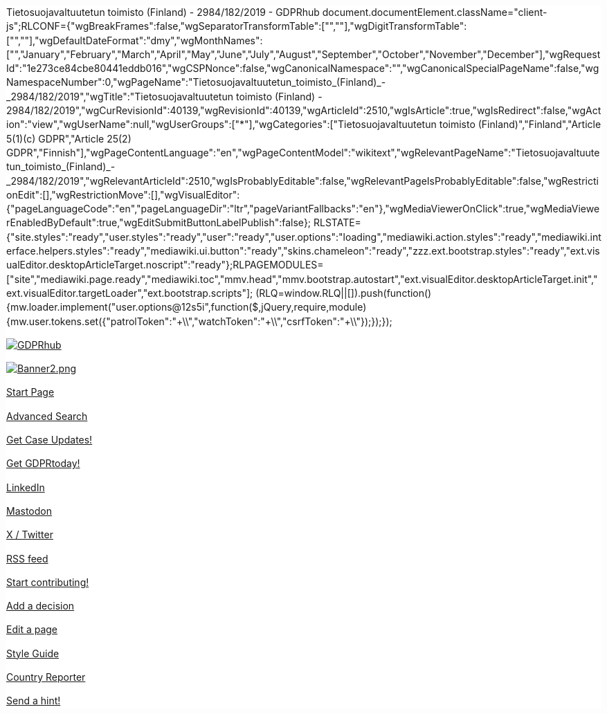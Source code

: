  Tietosuojavaltuutetun toimisto (Finland) - 2984/182/2019 - GDPRhub document.documentElement.className="client-js";RLCONF={"wgBreakFrames":false,"wgSeparatorTransformTable":\["",""\],"wgDigitTransformTable":\["",""\],"wgDefaultDateFormat":"dmy","wgMonthNames":\["","January","February","March","April","May","June","July","August","September","October","November","December"\],"wgRequestId":"1e273ce84cbe80441eddb016","wgCSPNonce":false,"wgCanonicalNamespace":"","wgCanonicalSpecialPageName":false,"wgNamespaceNumber":0,"wgPageName":"Tietosuojavaltuutetun\_toimisto\_(Finland)\_-\_2984/182/2019","wgTitle":"Tietosuojavaltuutetun toimisto (Finland) - 2984/182/2019","wgCurRevisionId":40139,"wgRevisionId":40139,"wgArticleId":2510,"wgIsArticle":true,"wgIsRedirect":false,"wgAction":"view","wgUserName":null,"wgUserGroups":\["\*"\],"wgCategories":\["Tietosuojavaltuutetun toimisto (Finland)","Finland","Article 5(1)(c) GDPR","Article 25(2) GDPR","Finnish"\],"wgPageContentLanguage":"en","wgPageContentModel":"wikitext","wgRelevantPageName":"Tietosuojavaltuutetun\_toimisto\_(Finland)\_-\_2984/182/2019","wgRelevantArticleId":2510,"wgIsProbablyEditable":false,"wgRelevantPageIsProbablyEditable":false,"wgRestrictionEdit":\[\],"wgRestrictionMove":\[\],"wgVisualEditor":{"pageLanguageCode":"en","pageLanguageDir":"ltr","pageVariantFallbacks":"en"},"wgMediaViewerOnClick":true,"wgMediaViewerEnabledByDefault":true,"wgEditSubmitButtonLabelPublish":false}; RLSTATE={"site.styles":"ready","user.styles":"ready","user":"ready","user.options":"loading","mediawiki.action.styles":"ready","mediawiki.interface.helpers.styles":"ready","mediawiki.ui.button":"ready","skins.chameleon":"ready","zzz.ext.bootstrap.styles":"ready","ext.visualEditor.desktopArticleTarget.noscript":"ready"};RLPAGEMODULES=\["site","mediawiki.page.ready","mediawiki.toc","mmv.head","mmv.bootstrap.autostart","ext.visualEditor.desktopArticleTarget.init","ext.visualEditor.targetLoader","ext.bootstrap.scripts"\]; (RLQ=window.RLQ||\[\]).push(function(){mw.loader.implement("user.options@12s5i",function($,jQuery,require,module){mw.user.tokens.set({"patrolToken":"+\\\\","watchToken":"+\\\\","csrfToken":"+\\\\"});});});                    

[![GDPRhub](/images/gdprhub_v5_150.png)](/index.php?title=Welcome_to_GDPRhub "Visit the main page")

[![Banner2.png](/images/5/57/Banner2.png)](https://gdprhub.eu/index.php?title=GDPRtoday)

[Start Page](/index.php?title=Welcome_to_GDPRhub)

[Advanced Search](/index.php?title=Advanced_Search)

[Get Case Updates!](#)

[Get GDPRtoday!](/index.php?title=GDPRtoday)

[LinkedIn](https://www.linkedin.com/showcase/gdprhub)

[Mastodon](https://mastodon.social/@GDPRhub)

[X / Twitter](https://www.twitter.com/GDPRhub)

[RSS feed](https://gdprhub.eu/index.php?title=Special:NewPages&feed=atom&hideredirs=1&limit=10&render=1)

[Start contributing!](#)

[Add a decision](/index.php?title=How_to_add_a_new_decision)

[Edit a page](/index.php?title=How_to_edit_a_page_on_GDPRhub)

[Style Guide](/index.php?title=GDPRhub_style_guide)

[Country Reporter](https://gdprmgmt.noyb.eu/become_country_reporter)

[Send a hint!](mailto:GDPRhub@noyb.eu?subject=GDPRhub%20-%20hint&body=Thank%20you%20for%20sending%20us%20a%20hint!%0A%0AIf%20you%20want%20to%20send%20us%20details%20about%20a%20case%20that%20is%20not%20on%20GDPRhub%20yet%2C%20please%20fill%20out%20the%20form%20below!%0AIf%20you%20want%20to%20send%20us%20any%20other%20information%2C%20just%20delete%20this%20text.%0A%0A%3D%3D%3D%20General%20Details%20%3D%3D%3D%0A%0ALink%20to%20the%20decision%20\(attach%20document%20if%20not%20public\)%3A%0ADPA%2FCourt%3A%0ACountry%3A%0ADate%3A%0A%0A%3D%3D%3D%20Factual%20Summary%20in%20English%20%3D%3D%3D%0A%0A-%3E%20What%20happened%20in%20this%20case%3F%0A%0A%3D%3D%3D%20Summary%20of%20the%20Dispute%20in%20English%20%3D%3D%3D%0A%0A-%3E%20What%20was%20the%20core%20dispute%20about%3F%0A%0A%3D%3D%3D%20Summary%20of%20the%20Holding%20in%20English%20%3D%3D%3D%0A%0A-%3E%20What%20is%20the%20core%20take%20away%20from%20the%20decision%3F%0A%0A%0AThank%20you%20for%20your%20support!%0Anoyb.eu%20team)
